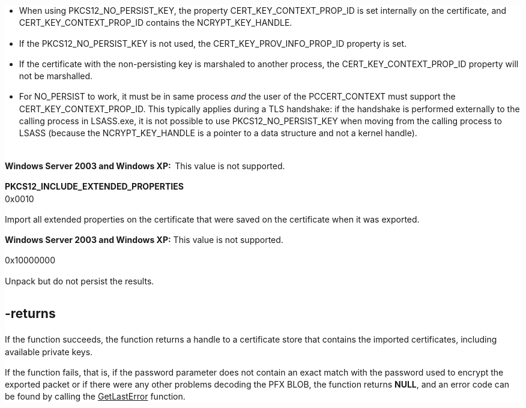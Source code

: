* When using PKCS12_NO_PERSIST_KEY, the property CERT_KEY_CONTEXT_PROP_ID is set internally on the certificate, and CERT_KEY_CONTEXT_PROP_ID contains the NCRYPT_KEY_HANDLE.

* If the PKCS12_NO_PERSIST_KEY is not used, the CERT_KEY_PROV_INFO_PROP_ID property is set.

* If the certificate with the non-persisting key is marshaled to another process, the CERT_KEY_CONTEXT_PROP_ID property will not be marshalled.

* For NO_PERSIST to work, it must be in same process *and* the user of the PCCERT_CONTEXT must support the CERT_KEY_CONTEXT_PROP_ID. This typically applies during a TLS handshake: if the handshake is performed externally to the calling process in LSASS.exe, it is not possible to use PKCS12_NO_PERSIST_KEY when moving from the calling process to LSASS (because the NCRYPT_KEY_HANDLE is a pointer to a data structure and not a kernel handle).</div>

<div> </div>
<b>Windows Server 2003 and Windows XP:  </b>This value is not supported.

</td>
</tr>
<tr>
<td width="40%"><a id="PKCS12_INCLUDE_EXTENDED_PROPERTIES"></a><a id="pkcs12_include_extended_properties"></a><dl>
<dt><b>PKCS12_INCLUDE_EXTENDED_PROPERTIES</b></dt>
<dt>0x0010</dt>
</dl>
</td>
<td width="60%">
Import all extended
properties on the certificate that were saved on the certificate when it was exported.

<b>Windows Server 2003 and Windows XP:</b> This value is not supported.

</td>
</tr>
<tr>
<td width="40%">
<dl>
<dt>0x10000000</dt>
</dl>
</td>
<td width="60%">
Unpack but do not persist the results.

</td>
</tr>
</table>

## -returns

If the function succeeds, the function returns a handle to a certificate store that contains the imported certificates, including available private keys.

If the function fails, that is, if the password parameter does not contain an exact match with the password used to encrypt the exported packet or if there were any other problems decoding the PFX BLOB, the function returns **NULL**, and an error code can be found by calling the [GetLastError](/windows/win32/api/errhandlingapi/nf-errhandlingapi-getlasterror) function.
